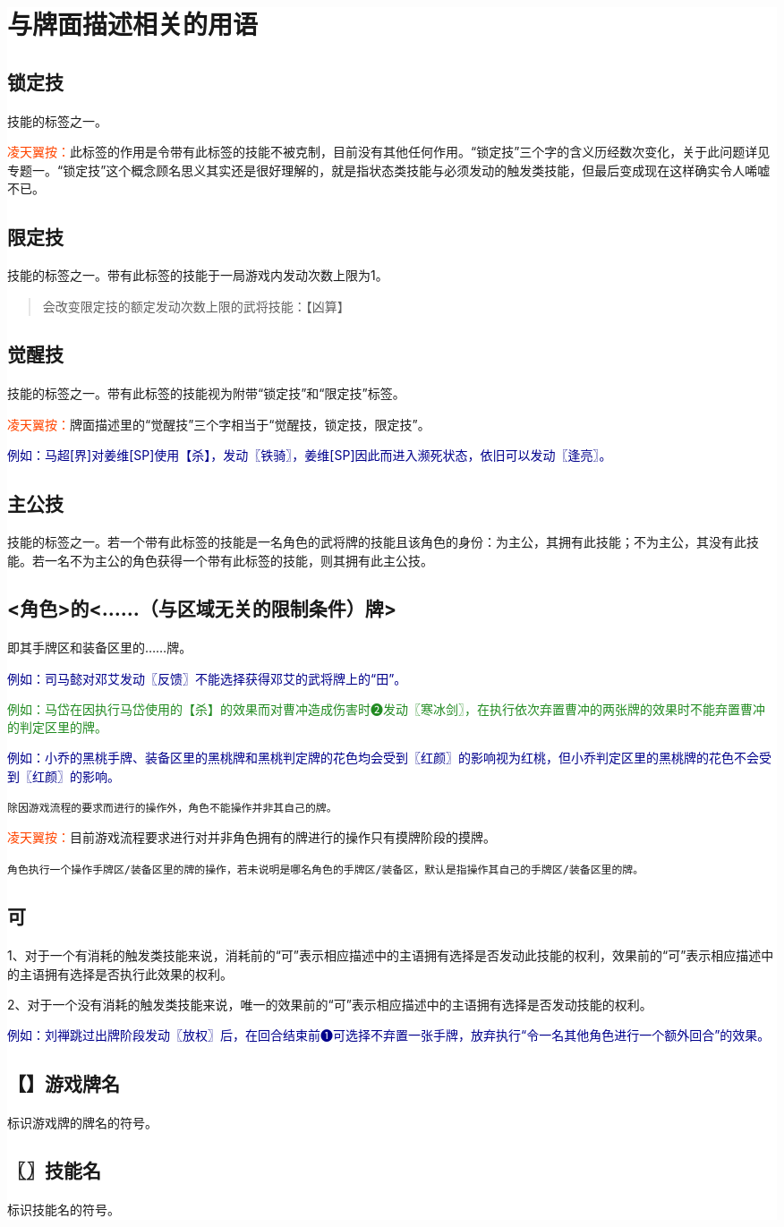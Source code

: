 # 与牌面描述相关的用语

## 锁定技
技能的标签之一。

<font color=#FF4500>凌天翼按：</font>此标签的作用是令带有此标签的技能不被克制，目前没有其他任何作用。“锁定技”三个字的含义历经数次变化，关于此问题详见专题一。“锁定技”这个概念顾名思义其实还是很好理解的，就是指状态类技能与必须发动的触发类技能，但最后变成现在这样确实令人唏嘘不已。

## 限定技
技能的标签之一。带有此标签的技能于一局游戏内发动次数上限为1。

> 会改变限定技的额定发动次数上限的武将技能：【凶算】

## 觉醒技
技能的标签之一。带有此标签的技能视为附带“锁定技”和“限定技”标签。

<font color=#FF4500>凌天翼按：</font>牌面描述里的“觉醒技”三个字相当于“觉醒技，锁定技，限定技”。

<font color=#00008B>例如：马超[界]对姜维[SP]使用【杀】，发动〖铁骑〗，姜维[SP]因此而进入濒死状态，依旧可以发动〖逢亮〗。</font>

## 主公技
技能的标签之一。若一个带有此标签的技能是一名角色的武将牌的技能且该角色的身份：为主公，其拥有此技能；不为主公，其没有此技能。若一名不为主公的角色获得一个带有此标签的技能，则其拥有此主公技。

## <角色>的<……（与区域无关的限制条件）牌>
即其手牌区和装备区里的……牌。

<font color=#00008B>例如：司马懿对邓艾发动〖反馈〗不能选择获得邓艾的武将牌上的“田”。</font>

<font color=#228B22>例如：马岱在因执行马岱使用的【杀】的效果而对曹冲造成伤害时❷发动〖寒冰剑〗，在执行依次弃置曹冲的两张牌的效果时不能弃置曹冲的判定区里的牌。</font>

<font color=#00008B>例如：小乔的黑桃手牌、装备区里的黑桃牌和黑桃判定牌的花色均会受到〖红颜〗的影响视为红桃，但小乔判定区里的黑桃牌的花色不会受到〖红颜〗的影响。</font>

`除因游戏流程的要求而进行的操作外，角色不能操作并非其自己的牌。`

<font color=#FF4500>凌天翼按：</font>目前游戏流程要求进行对并非角色拥有的牌进行的操作只有摸牌阶段的摸牌。

`角色执行一个操作手牌区/装备区里的牌的操作，若未说明是哪名角色的手牌区/装备区，默认是指操作其自己的手牌区/装备区里的牌。`

## 可
1、对于一个有消耗的触发类技能来说，消耗前的“可”表示相应描述中的主语拥有选择是否发动此技能的权利，效果前的“可”表示相应描述中的主语拥有选择是否执行此效果的权利。

2、对于一个没有消耗的触发类技能来说，唯一的效果前的“可”表示相应描述中的主语拥有选择是否发动技能的权利。

<font color=#00008B>例如：刘禅跳过出牌阶段发动〖放权〗后，在回合结束前❶可选择不弃置一张手牌，放弃执行“令一名其他角色进行一个额外回合”的效果。</font>

## 【】游戏牌名
标识游戏牌的牌名的符号。

## 〖〗技能名
标识技能名的符号。
